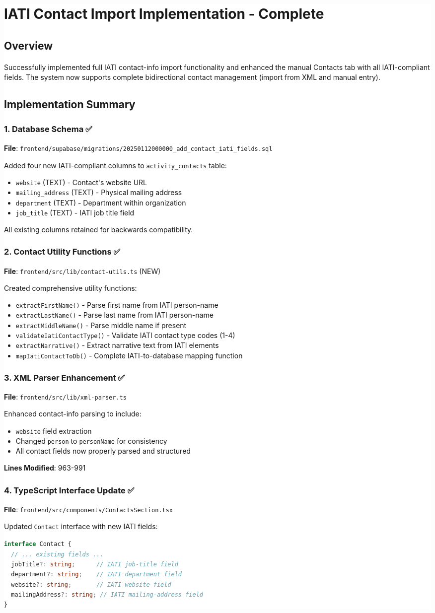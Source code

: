 # IATI Contact Import Implementation - Complete

## Overview

Successfully implemented full IATI contact-info import functionality and enhanced the manual Contacts tab with all IATI-compliant fields. The system now supports complete bidirectional contact management (import from XML and manual entry).

## Implementation Summary

### 1. Database Schema ✅

**File**: `frontend/supabase/migrations/20250112000000_add_contact_iati_fields.sql`

Added four new IATI-compliant columns to `activity_contacts` table:
- `website` (TEXT) - Contact's website URL
- `mailing_address` (TEXT) - Physical mailing address  
- `department` (TEXT) - Department within organization
- `job_title` (TEXT) - IATI job title field

All existing columns retained for backwards compatibility.

### 2. Contact Utility Functions ✅

**File**: `frontend/src/lib/contact-utils.ts` (NEW)

Created comprehensive utility functions:
- `extractFirstName()` - Parse first name from IATI person-name
- `extractLastName()` - Parse last name from IATI person-name  
- `extractMiddleName()` - Parse middle name if present
- `validateIatiContactType()` - Validate IATI contact type codes (1-4)
- `extractNarrative()` - Extract narrative text from IATI elements
- `mapIatiContactToDb()` - Complete IATI-to-database mapping function

### 3. XML Parser Enhancement ✅

**File**: `frontend/src/lib/xml-parser.ts`

Enhanced contact-info parsing to include:
- `website` field extraction
- Changed `person` to `personName` for consistency
- All contact fields now properly parsed and structured

**Lines Modified**: 963-991

### 4. TypeScript Interface Update ✅

**File**: `frontend/src/components/ContactsSection.tsx`

Updated `Contact` interface with new IATI fields:
```typescript
interface Contact {
  // ... existing fields ...
  jobTitle?: string;      // IATI job-title field
  department?: string;    // IATI department field
  website?: string;       // IATI website field
  mailingAddress?: string; // IATI mailing-address field
}
```
